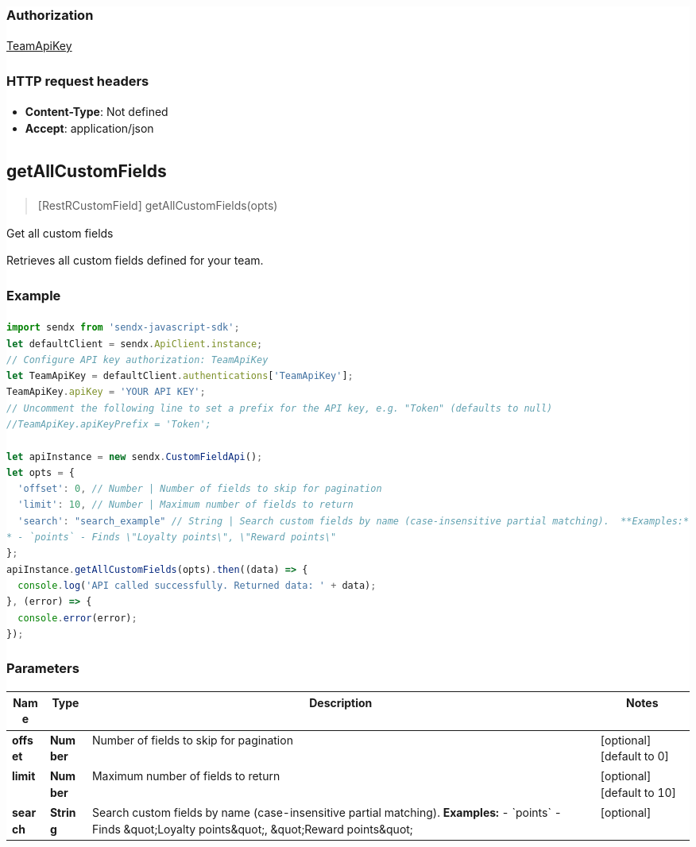 ### Authorization

[TeamApiKey](../README.md#TeamApiKey)

### HTTP request headers

- **Content-Type**: Not defined
- **Accept**: application/json


## getAllCustomFields

> [RestRCustomField] getAllCustomFields(opts)

Get all custom fields

Retrieves all custom fields defined for your team. 

### Example

```javascript
import sendx from 'sendx-javascript-sdk';
let defaultClient = sendx.ApiClient.instance;
// Configure API key authorization: TeamApiKey
let TeamApiKey = defaultClient.authentications['TeamApiKey'];
TeamApiKey.apiKey = 'YOUR API KEY';
// Uncomment the following line to set a prefix for the API key, e.g. "Token" (defaults to null)
//TeamApiKey.apiKeyPrefix = 'Token';

let apiInstance = new sendx.CustomFieldApi();
let opts = {
  'offset': 0, // Number | Number of fields to skip for pagination
  'limit': 10, // Number | Maximum number of fields to return
  'search': "search_example" // String | Search custom fields by name (case-insensitive partial matching).  **Examples:** - `points` - Finds \"Loyalty points\", \"Reward points\" 
};
apiInstance.getAllCustomFields(opts).then((data) => {
  console.log('API called successfully. Returned data: ' + data);
}, (error) => {
  console.error(error);
});

```

### Parameters


Name | Type | Description  | Notes
------------- | ------------- | ------------- | -------------
 **offset** | **Number**| Number of fields to skip for pagination | [optional] [default to 0]
 **limit** | **Number**| Maximum number of fields to return | [optional] [default to 10]
 **search** | **String**| Search custom fields by name (case-insensitive partial matching).  **Examples:** - &#x60;points&#x60; - Finds \&quot;Loyalty points\&quot;, \&quot;Reward points\&quot;  | [optional] 
